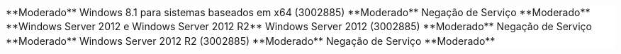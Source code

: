 </td>
<td style="border:1px solid black;">
**Moderado**

</td>
</tr>
<tr>
<td style="border:1px solid black;" colspan="2">
Windows 8.1 para sistemas baseados em x64  
(3002885)

</td>
<td style="border:1px solid black;">
**Moderado**  
Negação de Serviço

</td>
<td style="border:1px solid black;">
**Moderado**

</td>
</tr>
<tr>
<td style="border:1px solid black;" colspan="4">
**Windows Server 2012 e Windows Server 2012 R2**

</td>
</tr>
<tr>
<td style="border:1px solid black;" colspan="2">
Windows Server 2012  
(3002885)

</td>
<td style="border:1px solid black;">
**Moderado**  
Negação de Serviço

</td>
<td style="border:1px solid black;">
**Moderado**

</td>
</tr>
<tr>
<td style="border:1px solid black;" colspan="2">
Windows Server 2012 R2  
(3002885)

</td>
<td style="border:1px solid black;">
**Moderado**  
Negação de Serviço

</td>
<td style="border:1px solid black;">
**Moderado**
